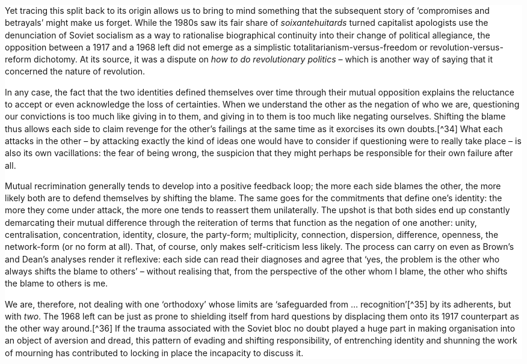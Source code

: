 Yet tracing this split back to its origin allows us to bring to mind something that the subsequent story of ‘compromises and betrayals’ might make us forget. While the 1980s saw its fair share of _soixantehuitards_ turned capitalist apologists use the denunciation of Soviet socialism as a way to rationalise biographical continuity into their change of political allegiance, the opposition between a 1917 and a 1968 left did not emerge as a simplistic totalitarianism-versus-freedom or revolution-versus-reform dichotomy. At its source, it was a dispute on _how to do revolutionary politics_ – which is another way of saying that it concerned the nature of revolution.

In any case, the fact that the two identities defined themselves over time through their mutual opposition explains the reluctance to accept or even acknowledge the loss of certainties. When we understand the other as the negation of who we are, questioning our convictions is too much like giving in to them, and giving in to them is too much like negating ourselves. Shifting the blame thus allows each side to claim revenge for the other’s failings at the same time as it exorcises its own doubts.[^34] What each attacks in the other – by attacking exactly the kind of ideas one would have to consider if questioning were to really take place – is also its own vacillations: the fear of being wrong, the suspicion that they might perhaps be responsible for their own failure after all.

Mutual recrimination generally tends to develop into a positive feedback loop; the more each side blames the other, the more likely both are to defend themselves by shifting the blame. The same goes for the commitments that define one’s identity: the more they come under attack, the more one tends to reassert them unilaterally. The upshot is that both sides end up constantly demarcating their mutual difference through the reiteration of terms that function as the negation of one another: unity, centralisation, concentration, identity, closure, the party-form; multiplicity, connection, dispersion, difference, openness, the network-form (or no form at all). That, of course, only makes self-criticism less likely. The process can carry on even as Brown’s and Dean’s analyses render it reflexive: each side can read their diagnoses and agree that ‘yes, the problem is the other who always shifts the blame to others’ – without realising that, from the perspective of the other whom I blame, the other who shifts the blame to others is me.

We are, therefore, not dealing with one ‘orthodoxy’ whose limits are ‘safeguarded from … recognition’[^35] by its adherents, but with _two_. The 1968 left can be just as prone to shielding itself from hard questions by displacing them onto its 1917 counterpart as the other way around.[^36] If the trauma associated with the Soviet bloc no doubt played a huge part in making organisation into an object of aversion and dread, this pattern of evading and shifting responsibility, of entrenching identity and shunning the work of mourning has contributed to locking in place the incapacity to discuss it.

